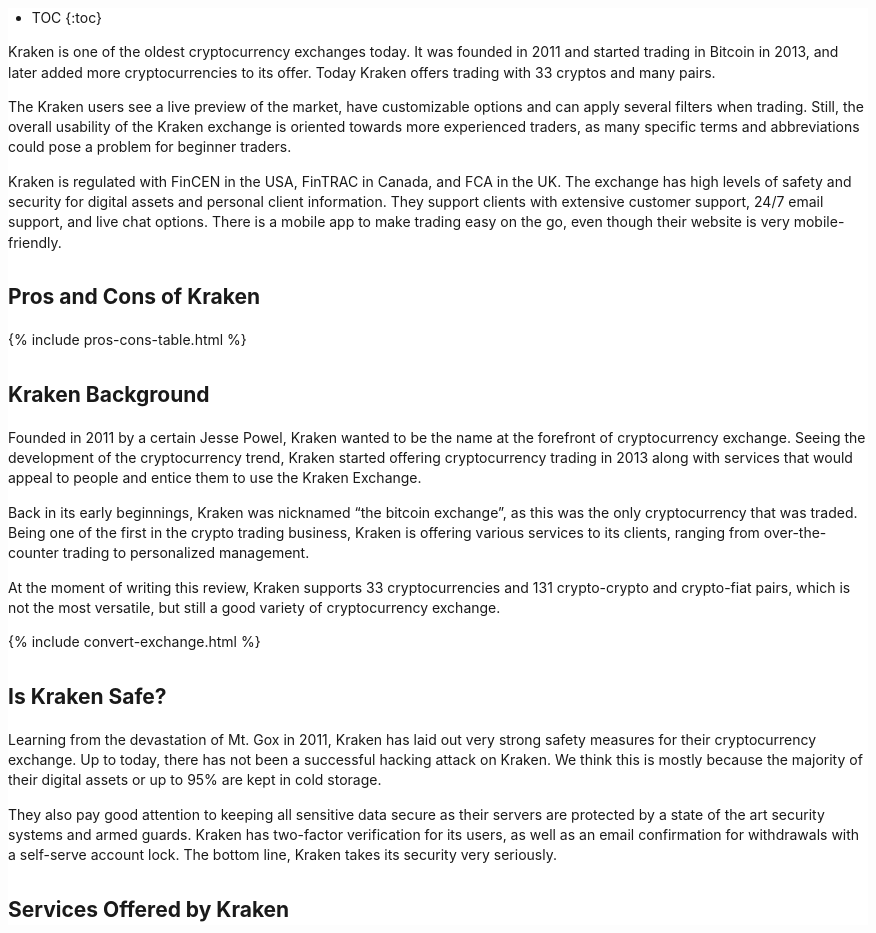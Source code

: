* TOC 
{:toc}

Kraken is one of the oldest cryptocurrency exchanges today. It was founded in 2011 and started trading in Bitcoin in 2013, and later added more cryptocurrencies to its offer. Today Kraken offers trading with 33 cryptos and many pairs.

The Kraken users see a live preview of the market, have customizable options and can apply several filters when trading. Still, the overall usability of the Kraken exchange is oriented towards more experienced traders, as many specific terms and abbreviations could pose a problem for beginner traders.

Kraken is regulated with FinCEN in the USA, FinTRAC in Canada, and FCA in the UK. The exchange has high levels of safety and security for digital assets and personal client information. They support clients with extensive customer support, 24/7 email support, and live chat options. There is a mobile app to make trading easy on the go, even though their website is very mobile-friendly.

## Pros and Cons of Kraken

{% include pros-cons-table.html %}

## Kraken Background

Founded in 2011 by a certain Jesse Powel, Kraken wanted to be the name at the forefront of cryptocurrency exchange. Seeing the development of the cryptocurrency trend, Kraken started offering cryptocurrency trading in 2013 along with services that would appeal to people and entice them to use the Kraken Exchange.

Back in its early beginnings, Kraken was nicknamed “the bitcoin exchange”, as this was the only cryptocurrency that was traded. Being one of the first in the crypto trading business, Kraken is offering various services to its clients, ranging from over-the-counter trading to personalized management. 

At the moment of writing this review, Kraken supports 33 cryptocurrencies and 131 crypto-crypto and crypto-fiat pairs, which is not the most versatile, but still a good variety of cryptocurrency exchange.

{% include convert-exchange.html %}

## Is Kraken Safe?

Learning from the devastation of Mt. Gox in 2011, Kraken has laid out very strong safety measures for their cryptocurrency exchange. Up to today, there has not been a successful hacking attack on Kraken. We think this is mostly because the majority of their digital assets or up to 95% are kept in cold storage. 

They also pay good attention to keeping all sensitive data secure as their servers are protected by a state of the art security systems and armed guards. Kraken has two-factor verification for its users, as well as an email confirmation for withdrawals with a self-serve account lock. The bottom line, Kraken takes its security very seriously.

## Services Offered by Kraken
